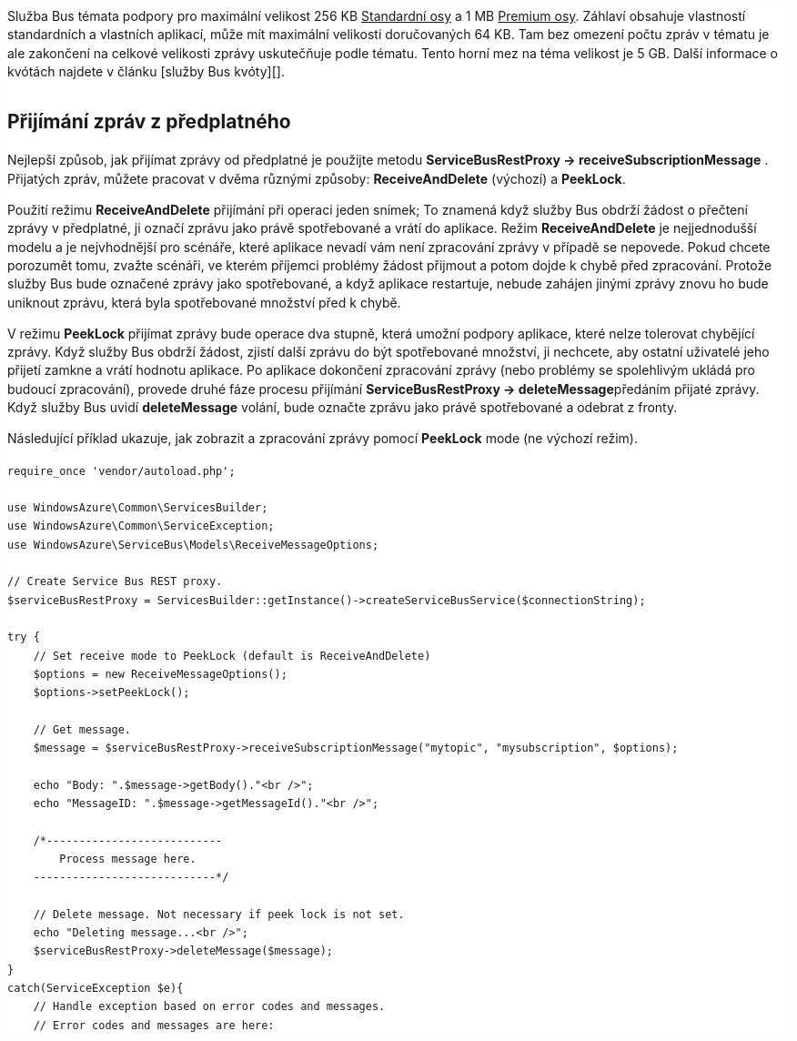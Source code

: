 Služba Bus témata podpory pro maximální velikost 256 KB [Standardní osy](service-bus-premium-messaging.md) a 1 MB [Premium osy](service-bus-premium-messaging.md). Záhlaví obsahuje vlastností standardních a vlastních aplikací, může mít maximální velikosti doručovaných 64 KB. Tam bez omezení počtu zpráv v tématu je ale zakončení na celkové velikosti zprávy uskutečňuje podle tématu. Tento horní mez na téma velikost je 5 GB. Další informace o kvótách najdete v článku [služby Bus kvóty][].

## <a name="receive-messages-from-a-subscription"></a>Přijímání zpráv z předplatného

Nejlepší způsob, jak přijímat zprávy od předplatné je použijte metodu **ServiceBusRestProxy -> receiveSubscriptionMessage** . Přijatých zpráv, můžete pracovat v dvěma různými způsoby: **ReceiveAndDelete** (výchozí) a **PeekLock**.

Použití režimu **ReceiveAndDelete** přijímání při operaci jeden snímek; To znamená když služby Bus obdrží žádost o přečtení zprávy v předplatné, ji označí zprávu jako právě spotřebované a vrátí do aplikace. Režim **ReceiveAndDelete** je nejjednodušší modelu a je nejvhodnější pro scénáře, které aplikace nevadí vám není zpracování zprávy v případě se nepovede. Pokud chcete porozumět tomu, zvažte scénáři, ve kterém příjemci problémy žádost přijmout a potom dojde k chybě před zpracování. Protože služby Bus bude označené zprávy jako spotřebované, a když aplikace restartuje, nebude zahájen jinými zprávy znovu ho bude uniknout zprávu, která byla spotřebované množství před k chybě.

V režimu **PeekLock** přijímat zprávy bude operace dva stupně, která umožní podpory aplikace, které nelze tolerovat chybějící zprávy. Když služby Bus obdrží žádost, zjistí další zprávu do být spotřebované množství, ji nechcete, aby ostatní uživatelé jeho přijetí zamkne a vrátí hodnotu aplikace. Po aplikace dokončení zpracování zprávy (nebo problémy se spolehlivým ukládá pro budoucí zpracování), provede druhé fáze procesu přijímání **ServiceBusRestProxy -> deleteMessage**předáním přijaté zprávy. Když služby Bus uvidí **deleteMessage** volání, bude označte zprávu jako právě spotřebované a odebrat z fronty.

Následující příklad ukazuje, jak zobrazit a zpracování zprávy pomocí **PeekLock** mode (ne výchozí režim). 

```
require_once 'vendor/autoload.php';

use WindowsAzure\Common\ServicesBuilder;
use WindowsAzure\Common\ServiceException;
use WindowsAzure\ServiceBus\Models\ReceiveMessageOptions;

// Create Service Bus REST proxy.
$serviceBusRestProxy = ServicesBuilder::getInstance()->createServiceBusService($connectionString);
        
try {
    // Set receive mode to PeekLock (default is ReceiveAndDelete)
    $options = new ReceiveMessageOptions();
    $options->setPeekLock();
    
    // Get message.
    $message = $serviceBusRestProxy->receiveSubscriptionMessage("mytopic", "mysubscription", $options);

    echo "Body: ".$message->getBody()."<br />";
    echo "MessageID: ".$message->getMessageId()."<br />";
        
    /*---------------------------
        Process message here.
    ----------------------------*/
        
    // Delete message. Not necessary if peek lock is not set.
    echo "Deleting message...<br />";
    $serviceBusRestProxy->deleteMessage($message);
}
catch(ServiceException $e){
    // Handle exception based on error codes and messages.
    // Error codes and messages are here:
```

[Fronty, témata a předplatné]: service-bus-queues-topics-subscriptions.md
[sqlfilter]: http://msdn.microsoft.com/library/azure/microsoft.servicebus.messaging.sqlfilter.sqlexpression.aspx
[require-once]: http://php.net/require_once
[Služba Bus kvót]: service-bus-quotas.md